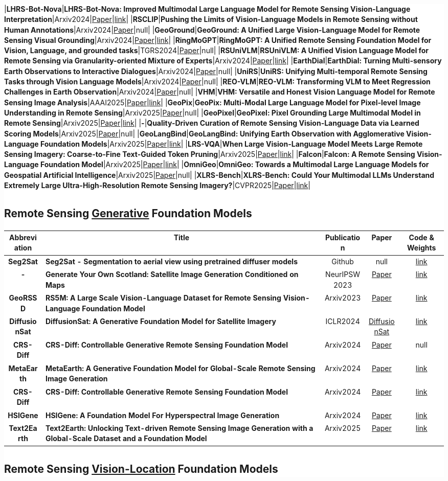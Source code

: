 |**LHRS-Bot-Nova**|**LHRS-Bot-Nova: Improved Multimodal Large Language Model for Remote Sensing Vision-Language Interpretation**|Arxiv2024|[Paper](https://arxiv.org/pdf/2411.09301)|[link](https://github.com/NJU-LHRS/LHRS-Bot)|
|**RSCLIP**|**Pushing the Limits of Vision-Language Models in Remote Sensing without Human Annotations**|Arxiv2024|[Paper](https://arxiv.org/pdf/2409.07048)|null|
|**GeoGround**|**GeoGround: A Unified Large Vision-Language Model for Remote Sensing Visual Grounding**|Arxiv2024|[Paper](https://arxiv.org/abs/2411.11904)|[link](https://github.com/zytx121/GeoGround)|
|**RingMoGPT**|**RingMoGPT: A Unified Remote Sensing Foundation Model for Vision, Language, and grounded tasks**|TGRS2024|[Paper](https://ieeexplore.ieee.org/stamp/stamp.jsp?tp=&arnumber=10777289)|null|
|**RSUniVLM**|**RSUniVLM: A Unified Vision Language Model for Remote Sensing via Granularity-oriented Mixture of Experts**|Arxiv2024|[Paper](https://arxiv.org/abs/2412.05679)|[link](https://rsunivlm.github.io/)|
|**EarthDial**|**EarthDial: Turning Multi-sensory Earth Observations to Interactive Dialogues**|Arxiv2024|[Paper](https://arxiv.org/pdf/2412.15190#page=3.84)|null|
|**UniRS**|**UniRS: Unifying Multi-temporal Remote Sensing Tasks through Vision Language Models**|Arxiv2024|[Paper](https://arxiv.org/abs/2412.20742v1)|null|
|**REO-VLM**|**REO-VLM: Transforming VLM to Meet Regression Challenges in Earth Observation**|Arxiv2024|[Paper](https://arxiv.org/abs/2412.16583)|null|
|**VHM**|**VHM: Versatile and Honest Vision Language Model for Remote Sensing Image Analysis**|AAAI2025|[Paper](https://arxiv.org/abs/2403.20213v4)|[link](https://github.com/opendatalab/VHM)|
|**GeoPix**|**GeoPix: Multi-Modal Large Language Model for Pixel-level Image Understanding in Remote Sensing**|Arxiv2025|[Paper](https://arxiv.org/abs/2501.06828)|null|
|**GeoPixel**|**GeoPixel: Pixel Grounding Large Multimodal Model in Remote Sensing**|Arxiv2025|[Paper](https://arxiv.org/abs/2501.13925)|[link](https://github.com/mbzuai-oryx/GeoPixel)|
|**-**|**Quality-Driven Curation of Remote Sensing Vision-Language Data via Learned Scoring Models**|Arxiv2025|[Paper](https://arxiv.org/abs/2503.00743)|null|
|**GeoLangBind**|**GeoLangBind: Unifying Earth Observation with Agglomerative Vision-Language Foundation Models**|Arxiv2025|[Paper](https://arxiv.org/abs/2503.06312)|[link](https://github.com/xiong-zhitong/GeoLB-SigLIP)|
|**LRS-VQA**|**When Large Vision-Language Model Meets Large Remote Sensing Imagery: Coarse-to-Fine Text-Guided Token Pruning**|Arxiv2025|[Paper](https://arxiv.org/abs/2503.07588)|[link](https://github.com/VisionXLab/LRS-VQA)|
|**Falcon**|**Falcon: A Remote Sensing Vision-Language Foundation Model**|Arxiv2025|[Paper](https://arxiv.org/abs/2503.11070)|[link](https://github.com/TianHuiLab/Falcon)|
|**OmniGeo**|**OmniGeo: Towards a Multimodal Large Language Models for Geospatial Artificial Intelligence**|Arxiv2025|[Paper](https://arxiv.org/abs/2503.16326)|null|
|**XLRS-Bench**|**XLRS-Bench: Could Your Multimodal LLMs Understand Extremely Large Ultra-High-Resolution Remote Sensing Imagery?**|CVPR2025|[Paper](https://arxiv.org/abs/2503.23771)|[link](https://xlrs-bench.github.io/)|

## Remote Sensing <ins>Generative</ins> Foundation Models

|Abbreviation|Title|Publication|Paper|Code & Weights|
|:---:|---|:---:|:---:|:---:|
|**Seg2Sat**|**Seg2Sat - Segmentation to aerial view using pretrained diffuser models**|Github|null|[link](https://github.com/RubenGres/Seg2Sat)|
|**-**|**Generate Your Own Scotland: Satellite Image Generation Conditioned on Maps**|NeurIPSW2023|[Paper](https://arxiv.org/abs/2308.16648)|[link](https://github.com/toastyfrosty/map-sat)|
|**GeoRSSD**|**RS5M: A Large Scale Vision-Language Dataset for Remote Sensing Vision-Language Foundation Model**|Arxiv2023|[Paper](https://arxiv.org/abs/2306.11300)|[link](https://huggingface.co/Zilun/GeoRSSD)|
|**DiffusionSat**|**DiffusionSat: A Generative Foundation Model for Satellite Imagery**|ICLR2024|[DiffusionSat](https://arxiv.org/abs/2312.03606)|[link](https://github.com/samar-khanna/DiffusionSat)|
|**CRS-Diff**|**CRS-Diff: Controllable Generative Remote Sensing Foundation Model**|Arxiv2024|[Paper](https://arxiv.org/abs/2403.11614)|null|
|**MetaEarth**|**MetaEarth: A Generative Foundation Model for Global-Scale Remote Sensing Image Generation**|Arxiv2024|[Paper](https://arxiv.org/abs/2405.13570)|[link](https://jiupinjia.github.io/metaearth/)|
|**CRS-Diff**|**CRS-Diff: Controllable Generative Remote Sensing Foundation Model**|Arxiv2024|[Paper](https://arxiv.org/abs/2403.11614)|[link](https://github.com/Sonettoo/CRS-Diff?tab=readme-ov-file)|
|**HSIGene**|**HSIGene: A Foundation Model For Hyperspectral Image Generation**|Arxiv2024|[Paper](https://arxiv.org/abs/2409.12470)|[link](https://github.com/LiPang/HSIGene)|
|**Text2Earth**|**Text2Earth: Unlocking Text-driven Remote Sensing Image Generation with a Global-Scale Dataset and a Foundation Model**|Arxiv2025|[Paper](https://arxiv.org/abs/2501.00895)|[link](https://chen-yang-liu.github.io/Text2Earth/)|

## Remote Sensing <ins>Vision-Location</ins> Foundation Models
